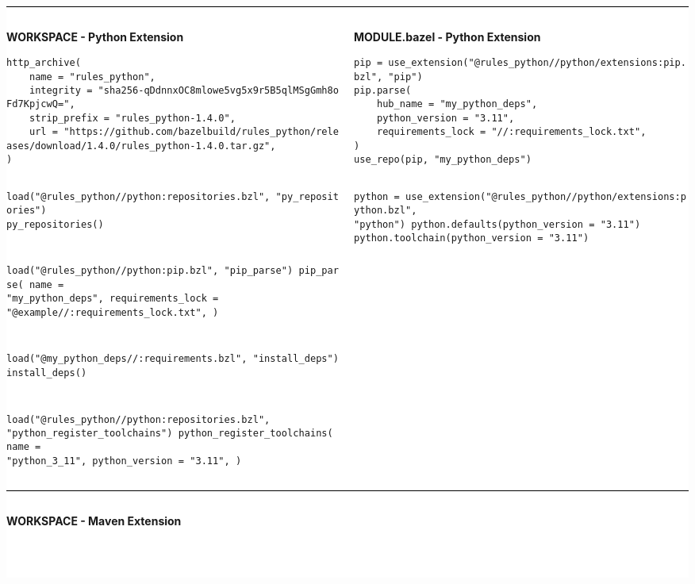 <hr style="height: 1px; background-color: black; border: none;">

<div style="display: flex; flex-wrap: wrap; gap: 16px;">
  <div style="flex: 1; min-width: 300px;">
    <p><strong>WORKSPACE - Python Extension</strong></p>
    <pre class="prettyprint lang-java" style="font-size: 12px;">
http_archive(
    name = "rules_python",
    integrity = "sha256-qDdnnxOC8mlowe5vg5x9r5B5qlMSgGmh8oFd7KpjcwQ=",
    strip_prefix = "rules_python-1.4.0",
    url = "https://github.com/bazelbuild/rules_python/releases/download/1.4.0/rules_python-1.4.0.tar.gz",
)

load("@rules_python//python:repositories.bzl", "py_repositories")
py_repositories()

load("@rules_python//python:pip.bzl", "pip_parse")
pip_parse(
   name = "my_python_deps",
   requirements_lock = "@example//:requirements_lock.txt",
)

load("@my_python_deps//:requirements.bzl", "install_deps")
install_deps()

load("@rules_python//python:repositories.bzl", "python_register_toolchains")
python_register_toolchains(
    name = "python_3_11",
    python_version = "3.11",
)
</pre>
  </div>
  <div style="flex: 1; min-width: 300px;">
    <p><strong>MODULE.bazel - Python Extension</strong></p>
    <pre class="prettyprint lang-py" style="font-size: 12px;">
pip = use_extension("@rules_python//python/extensions:pip.bzl", "pip")
pip.parse(
    hub_name = "my_python_deps",
    python_version = "3.11",
    requirements_lock = "//:requirements_lock.txt",
)
use_repo(pip, "my_python_deps")

python = use_extension("@rules_python//python/extensions:python.bzl", "python")
python.defaults(python_version = "3.11")
python.toolchain(python_version = "3.11")
</pre>
  </div>
</div>

<hr style="height: 1px; background-color: black; border: none;">

<div style="display: flex; flex-wrap: wrap; gap: 16px;">
  <div style="flex: 1; min-width: 300px;">
    <p><strong>WORKSPACE - Maven Extension</strong></p>
    <pre class="prettyprint lang-java" style="font-size: 12px;">
